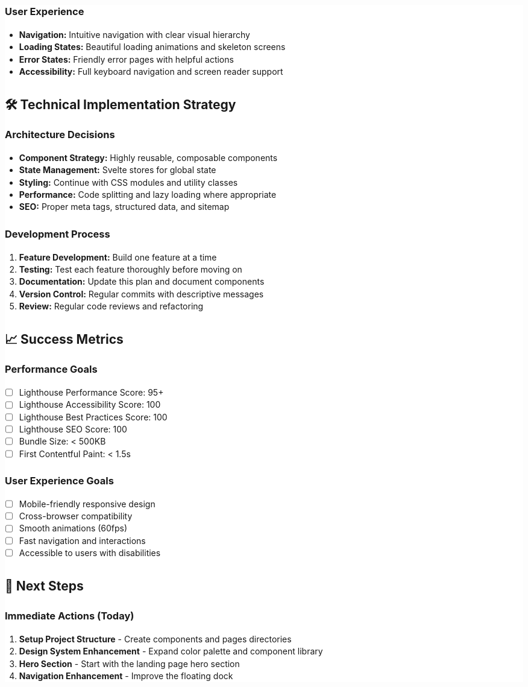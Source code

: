 ### User Experience

- **Navigation:** Intuitive navigation with clear visual hierarchy
- **Loading States:** Beautiful loading animations and skeleton screens
- **Error States:** Friendly error pages with helpful actions
- **Accessibility:** Full keyboard navigation and screen reader support

## 🛠 Technical Implementation Strategy

### Architecture Decisions

- **Component Strategy:** Highly reusable, composable components
- **State Management:** Svelte stores for global state
- **Styling:** Continue with CSS modules and utility classes
- **Performance:** Code splitting and lazy loading where appropriate
- **SEO:** Proper meta tags, structured data, and sitemap

### Development Process

1. **Feature Development:** Build one feature at a time
2. **Testing:** Test each feature thoroughly before moving on
3. **Documentation:** Update this plan and document components
4. **Version Control:** Regular commits with descriptive messages
5. **Review:** Regular code reviews and refactoring

## 📈 Success Metrics

### Performance Goals

- [ ] Lighthouse Performance Score: 95+
- [ ] Lighthouse Accessibility Score: 100
- [ ] Lighthouse Best Practices Score: 100
- [ ] Lighthouse SEO Score: 100
- [ ] Bundle Size: < 500KB
- [ ] First Contentful Paint: < 1.5s

### User Experience Goals

- [ ] Mobile-friendly responsive design
- [ ] Cross-browser compatibility
- [ ] Smooth animations (60fps)
- [ ] Fast navigation and interactions
- [ ] Accessible to users with disabilities

## 🚀 Next Steps

### Immediate Actions (Today)

1. **Setup Project Structure** - Create components and pages directories
2. **Design System Enhancement** - Expand color palette and component library
3. **Hero Section** - Start with the landing page hero section
4. **Navigation Enhancement** - Improve the floating dock
